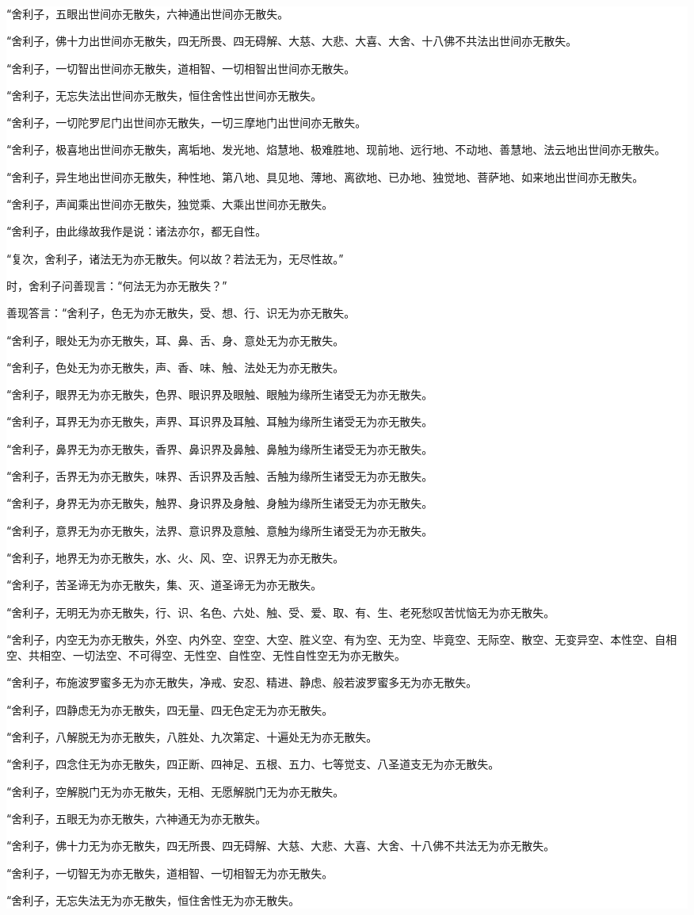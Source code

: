 “舍利子，五眼出世间亦无散失，六神通出世间亦无散失。

“舍利子，佛十力出世间亦无散失，四无所畏、四无碍解、大慈、大悲、大喜、大舍、十八佛不共法出世间亦无散失。

“舍利子，一切智出世间亦无散失，道相智、一切相智出世间亦无散失。

“舍利子，无忘失法出世间亦无散失，恒住舍性出世间亦无散失。

“舍利子，一切陀罗尼门出世间亦无散失，一切三摩地门出世间亦无散失。

“舍利子，极喜地出世间亦无散失，离垢地、发光地、焰慧地、极难胜地、现前地、远行地、不动地、善慧地、法云地出世间亦无散失。

“舍利子，异生地出世间亦无散失，种性地、第八地、具见地、薄地、离欲地、已办地、独觉地、菩萨地、如来地出世间亦无散失。

“舍利子，声闻乘出世间亦无散失，独觉乘、大乘出世间亦无散失。

“舍利子，由此缘故我作是说：诸法亦尔，都无自性。

“复次，舍利子，诸法无为亦无散失。何以故？若法无为，无尽性故。”

时，舍利子问善现言：“何法无为亦无散失？”

善现答言：“舍利子，色无为亦无散失，受、想、行、识无为亦无散失。

“舍利子，眼处无为亦无散失，耳、鼻、舌、身、意处无为亦无散失。

“舍利子，色处无为亦无散失，声、香、味、触、法处无为亦无散失。

“舍利子，眼界无为亦无散失，色界、眼识界及眼触、眼触为缘所生诸受无为亦无散失。

“舍利子，耳界无为亦无散失，声界、耳识界及耳触、耳触为缘所生诸受无为亦无散失。

“舍利子，鼻界无为亦无散失，香界、鼻识界及鼻触、鼻触为缘所生诸受无为亦无散失。

“舍利子，舌界无为亦无散失，味界、舌识界及舌触、舌触为缘所生诸受无为亦无散失。

“舍利子，身界无为亦无散失，触界、身识界及身触、身触为缘所生诸受无为亦无散失。

“舍利子，意界无为亦无散失，法界、意识界及意触、意触为缘所生诸受无为亦无散失。

“舍利子，地界无为亦无散失，水、火、风、空、识界无为亦无散失。

“舍利子，苦圣谛无为亦无散失，集、灭、道圣谛无为亦无散失。

“舍利子，无明无为亦无散失，行、识、名色、六处、触、受、爱、取、有、生、老死愁叹苦忧恼无为亦无散失。

“舍利子，内空无为亦无散失，外空、内外空、空空、大空、胜义空、有为空、无为空、毕竟空、无际空、散空、无变异空、本性空、自相空、共相空、一切法空、不可得空、无性空、自性空、无性自性空无为亦无散失。

“舍利子，布施波罗蜜多无为亦无散失，净戒、安忍、精进、静虑、般若波罗蜜多无为亦无散失。

“舍利子，四静虑无为亦无散失，四无量、四无色定无为亦无散失。

“舍利子，八解脱无为亦无散失，八胜处、九次第定、十遍处无为亦无散失。

“舍利子，四念住无为亦无散失，四正断、四神足、五根、五力、七等觉支、八圣道支无为亦无散失。

“舍利子，空解脱门无为亦无散失，无相、无愿解脱门无为亦无散失。

“舍利子，五眼无为亦无散失，六神通无为亦无散失。

“舍利子，佛十力无为亦无散失，四无所畏、四无碍解、大慈、大悲、大喜、大舍、十八佛不共法无为亦无散失。

“舍利子，一切智无为亦无散失，道相智、一切相智无为亦无散失。

“舍利子，无忘失法无为亦无散失，恒住舍性无为亦无散失。
